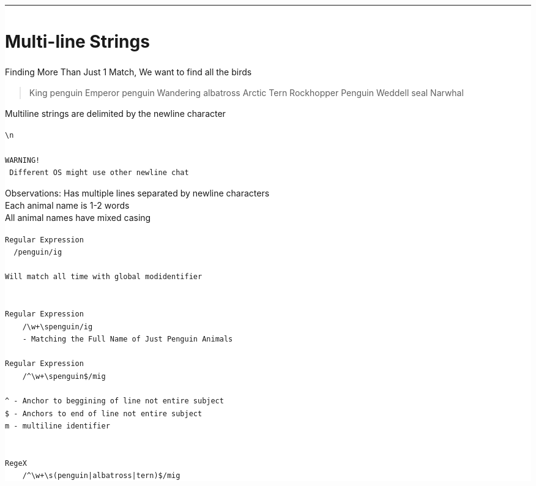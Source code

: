 <hr />

<a name="multi-line-string"></a>

# Multi-line Strings

Finding More Than Just 1 Match, We want to find all the birds

> King penguin
> Emperor penguin
> Wandering albatross
> Arctic Tern
> Rockhopper Penguin
> Weddell seal
> Narwhal

Multiline strings are delimited by
the newline character

```
\n

WARNING!
 Different OS might use other newline chat
```

Observations:
Has multiple lines separated by newline characters <br />
Each animal name is 1-2 words <br />
All animal names have mixed casing <br />

```
Regular Expression
  /penguin/ig

Will match all time with global modidentifier


Regular Expression
    /\w+\spenguin/ig
    - Matching the Full Name of Just Penguin Animals

Regular Expression
    /^\w+\spenguin$/mig

^ - Anchor to beggining of line not entire subject
$ - Anchors to end of line not entire subject
m - multiline identifier


RegeX
    /^\w+\s(penguin|albatross|tern)$/mig
```
